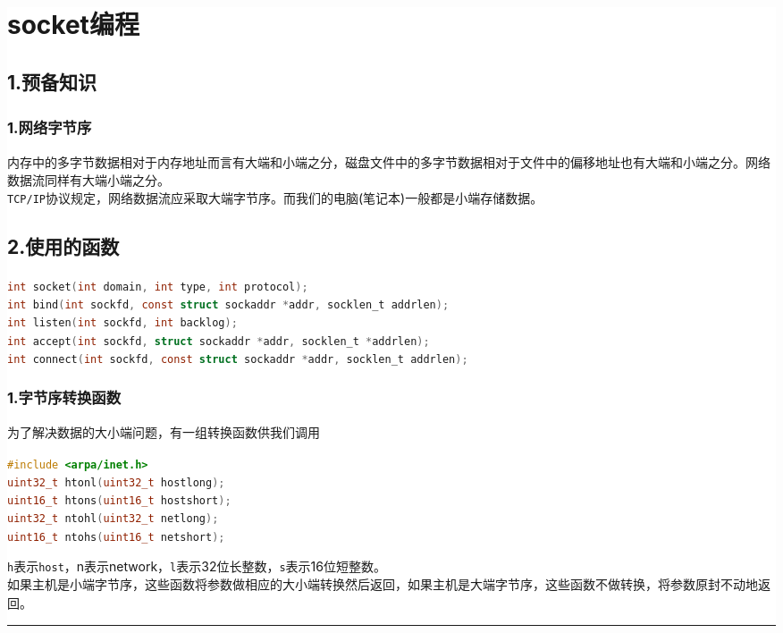 # socket编程

## 1.预备知识
### 1.网络字节序
内存中的多字节数据相对于内存地址而言有大端和小端之分，磁盘文件中的多字节数据相对于文件中的偏移地址也有大端和小端之分。网络数据流同样有大端小端之分。<br>
``TCP/IP``协议规定，网络数据流应采取大端字节序。而我们的电脑(笔记本)一般都是小端存储数据。<br>

## 2.使用的函数
```c
int socket(int domain, int type, int protocol);
int bind(int sockfd, const struct sockaddr *addr, socklen_t addrlen);
int listen(int sockfd, int backlog);
int accept(int sockfd, struct sockaddr *addr, socklen_t *addrlen);
int connect(int sockfd, const struct sockaddr *addr, socklen_t addrlen);
```

### 1.字节序转换函数
为了解决数据的大小端问题，有一组转换函数供我们调用<br>
```c
#include <arpa/inet.h>
uint32_t htonl(uint32_t hostlong);
uint16_t htons(uint16_t hostshort);
uint32_t ntohl(uint32_t netlong);
uint16_t ntohs(uint16_t netshort);
```
``h``表示``host``，n表示network，``l``表示32位长整数，``s``表示16位短整数。<br>
如果主机是小端字节序，这些函数将参数做相应的大小端转换然后返回，如果主机是大端字节序，这些函数不做转换，将参数原封不动地返回。<br>

<hr>
